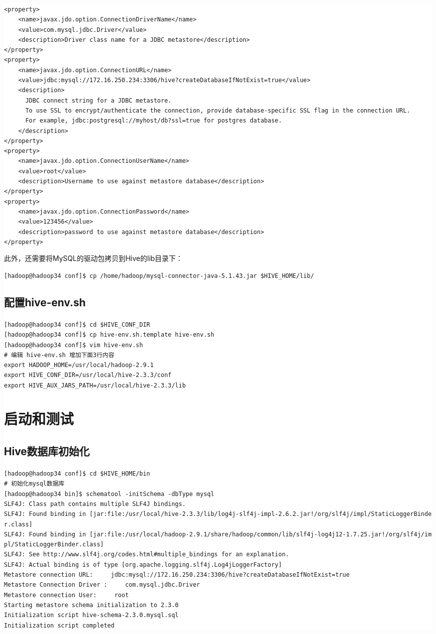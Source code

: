 	<property>
	    <name>javax.jdo.option.ConnectionDriverName</name>
	    <value>com.mysql.jdbc.Driver</value>
	    <description>Driver class name for a JDBC metastore</description>
	</property>
	<property>
	    <name>javax.jdo.option.ConnectionURL</name>
	    <value>jdbc:mysql://172.16.250.234:3306/hive?createDatabaseIfNotExist=true</value>
	    <description>
	      JDBC connect string for a JDBC metastore.
	      To use SSL to encrypt/authenticate the connection, provide database-specific SSL flag in the connection URL.
	      For example, jdbc:postgresql://myhost/db?ssl=true for postgres database.
	    </description>
	</property>
	<property>
	    <name>javax.jdo.option.ConnectionUserName</name>
	    <value>root</value>
	    <description>Username to use against metastore database</description>
	</property>
	<property>
	    <name>javax.jdo.option.ConnectionPassword</name>
	    <value>123456</value>
	    <description>password to use against metastore database</description>
	</property>

此外，还需要将MySQL的驱动包拷贝到Hive的lib目录下：

	[hadoop@hadoop34 conf]$ cp /home/hadoop/mysql-connector-java-5.1.43.jar $HIVE_HOME/lib/

## 配置hive-env.sh

	[hadoop@hadoop34 conf]$ cd $HIVE_CONF_DIR
	[hadoop@hadoop34 conf]$ cp hive-env.sh.template hive-env.sh
	[hadoop@hadoop34 conf]$ vim hive-env.sh
	# 编辑 hive-env.sh 增加下面3行内容
	export HADOOP_HOME=/usr/local/hadoop-2.9.1
	export HIVE_CONF_DIR=/usr/local/hive-2.3.3/conf
	export HIVE_AUX_JARS_PATH=/usr/local/hive-2.3.3/lib

# 启动和测试
## Hive数据库初始化

	[hadoop@hadoop34 conf]$ cd $HIVE_HOME/bin
	# 初始化mysql数据库
	[hadoop@hadoop34 bin]$ schematool -initSchema -dbType mysql
	SLF4J: Class path contains multiple SLF4J bindings.
	SLF4J: Found binding in [jar:file:/usr/local/hive-2.3.3/lib/log4j-slf4j-impl-2.6.2.jar!/org/slf4j/impl/StaticLoggerBinder.class]
	SLF4J: Found binding in [jar:file:/usr/local/hadoop-2.9.1/share/hadoop/common/lib/slf4j-log4j12-1.7.25.jar!/org/slf4j/impl/StaticLoggerBinder.class]
	SLF4J: See http://www.slf4j.org/codes.html#multiple_bindings for an explanation.
	SLF4J: Actual binding is of type [org.apache.logging.slf4j.Log4jLoggerFactory]
	Metastore connection URL:     jdbc:mysql://172.16.250.234:3306/hive?createDatabaseIfNotExist=true
	Metastore Connection Driver :     com.mysql.jdbc.Driver
	Metastore connection User:     root
	Starting metastore schema initialization to 2.3.0
	Initialization script hive-schema-2.3.0.mysql.sql
	Initialization script completed